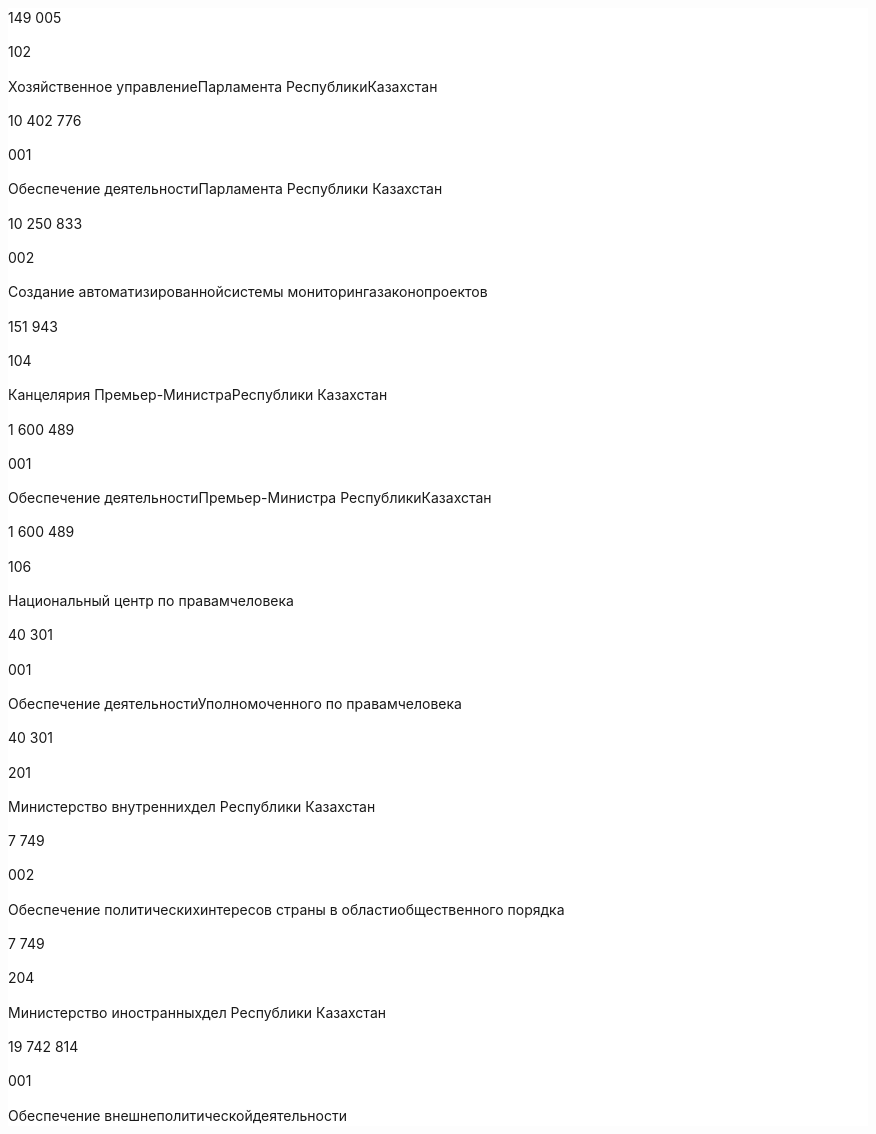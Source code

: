 149 005

102

Хо­зяй­ствен­ное управ­ле­ниеПар­ла­мен­та Рес­пуб­ли­киКа­зах­стан

10 402 776

001

Обес­пе­че­ние де­я­тель­но­стиПар­ла­мен­та Рес­пуб­ли­ки Ка­зах­стан

10 250 833

002

Со­зда­ние ав­то­ма­ти­зи­ро­ван­нойси­сте­мы мо­ни­то­рин­газа­ко­но­про­ек­тов

151 943

104

Кан­це­ля­рия Пре­мьер-Ми­ни­страРес­пуб­ли­ки Ка­зах­стан

1 600 489

001

Обес­пе­че­ние де­я­тель­но­стиПре­мьер-Ми­ни­стра Рес­пуб­ли­киКа­зах­стан

1 600 489

106

На­ци­о­наль­ный центр по пра­вамче­ло­ве­ка

40 301

001

Обес­пе­че­ние де­я­тель­но­стиУпол­но­мо­чен­но­го по пра­вамче­ло­ве­ка

40 301

201

Ми­ни­стер­ство внут­рен­нихдел Рес­пуб­ли­ки Ка­зах­стан

7 749

002

Обес­пе­че­ние по­ли­ти­че­скихин­те­ре­сов стра­ны в об­ла­стиоб­ще­ствен­но­го по­ряд­ка

7 749

204

Ми­ни­стер­ство ино­стран­ныхдел Рес­пуб­ли­ки Ка­зах­стан

19 742 814

001

Обес­пе­че­ние внеш­не­по­ли­ти­че­скойде­я­тель­но­сти
